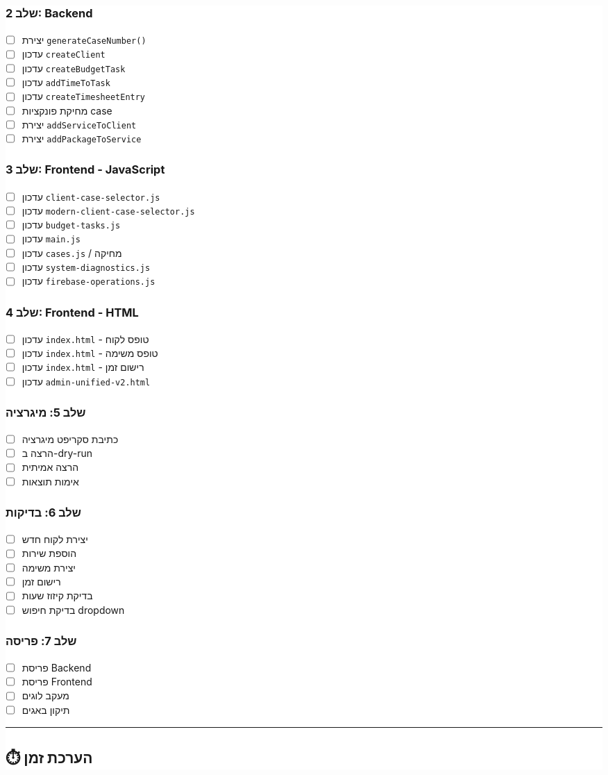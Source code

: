 ### שלב 2: Backend
- [ ] יצירת `generateCaseNumber()`
- [ ] עדכון `createClient`
- [ ] עדכון `createBudgetTask`
- [ ] עדכון `addTimeToTask`
- [ ] עדכון `createTimesheetEntry`
- [ ] מחיקת פונקציות case
- [ ] יצירת `addServiceToClient`
- [ ] יצירת `addPackageToService`

### שלב 3: Frontend - JavaScript
- [ ] עדכון `client-case-selector.js`
- [ ] עדכון `modern-client-case-selector.js`
- [ ] עדכון `budget-tasks.js`
- [ ] עדכון `main.js`
- [ ] עדכון `cases.js` / מחיקה
- [ ] עדכון `system-diagnostics.js`
- [ ] עדכון `firebase-operations.js`

### שלב 4: Frontend - HTML
- [ ] עדכון `index.html` - טופס לקוח
- [ ] עדכון `index.html` - טופס משימה
- [ ] עדכון `index.html` - רישום זמן
- [ ] עדכון `admin-unified-v2.html`

### שלב 5: מיגרציה
- [ ] כתיבת סקריפט מיגרציה
- [ ] הרצה ב-dry-run
- [ ] הרצה אמיתית
- [ ] אימות תוצאות

### שלב 6: בדיקות
- [ ] יצירת לקוח חדש
- [ ] הוספת שירות
- [ ] יצירת משימה
- [ ] רישום זמן
- [ ] בדיקת קיזוז שעות
- [ ] בדיקת חיפוש dropdown

### שלב 7: פריסה
- [ ] פריסת Backend
- [ ] פריסת Frontend
- [ ] מעקב לוגים
- [ ] תיקון באגים

---

## ⏱️ הערכת זמן
